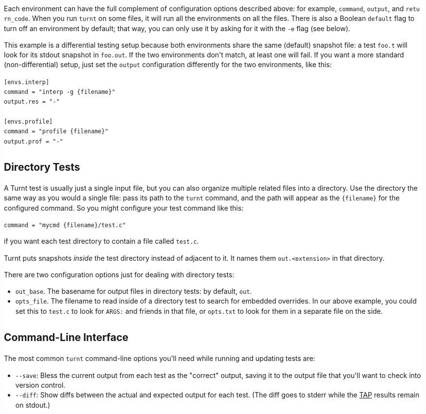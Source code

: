 Each environment can have the full complement of configuration options described above:
for example, `command`, `output`, and `return_code`.
When you run `turnt` on some files, it will run all the environments on all the files.
There is also a Boolean `default` flag to turn off an environment by default; that way, you can only use it by asking for it with the `-e` flag (see below).

This example is a differential testing setup because both environments share the same (default) snapshot file:
a test `foo.t` will look for its stdout snapshot in `foo.out`.
If the two environments don't match, at least one will fail.
If you want a more standard (non-differential) setup, just set the `output` configuration differently for the two environments, like this:

    [envs.interp]
    command = "interp -g {filename}"
    output.res = "-"

    [envs.profile]
    command = "profile {filename}"
    output.prof = "-"

[dt]: https://en.wikipedia.org/wiki/Differential_testing


Directory Tests
---------------

A Turnt test is usually just a single input file, but you can also organize multiple related files into a directory.
Use the directory the same way as you would a single file:
pass its path to the `turnt` command, and the path will appear as the `{filename}` for the configured command.
So you might configure your test command like this:

    command = "mycmd {filename}/test.c"

if you want each test directory to contain a file called `test.c`.

Turnt puts snapshots *inside* the test directory instead of adjacent to it.
It names them `out.<extension>` in that directory.

There are two configuration options just for dealing with directory tests:

- `out_base`.
  The basename for output files in directory tests: by default, `out`.
- `opts_file`.
  The filename to read inside of a directory test to search for embedded overrides.
  In our above example, you could set this to `test.c` to look for `ARGS:` and friends in that file, or `opts.txt` to look for them in a separate file on the side.

[toml]: https://github.com/toml-lang/toml
[str.format]: https://docs.python.org/3/library/string.html#formatstrings


Command-Line Interface
----------------------

The most common `turnt` command-line options you'll need while running and updating tests are:

- `--save`: Bless the current output from each test as the "correct" output, saving it to the output file that you'll want to check into version control.
- `--diff`: Show diffs between the actual and expected output for each test.
  (The diff goes to stderr while the [TAP][] results remain on stdout.)


[cram]: https://bitheap.org/cram/
[lit]: https://llvm.org/docs/CommandGuide/lit.html
[pip]: https://pip.pypa.io/
[flit]: https://flit.readthedocs.io/
[tap]: http://testanything.org
[tap-difflet]: https://github.com/namuol/tap-difflet
[tap-dot]: https://github.com/scottcorgan/tap-dot
[faucet]: https://github.com/substack/faucet
[adrian]: https://www.cs.cornell.edu/~asampson/
[alexa]: https://www.cs.cornell.edu/~avh/
[capra]: https://capra.cs.cornell.edu
[mit]: https://opensource.org/licenses/MIT
